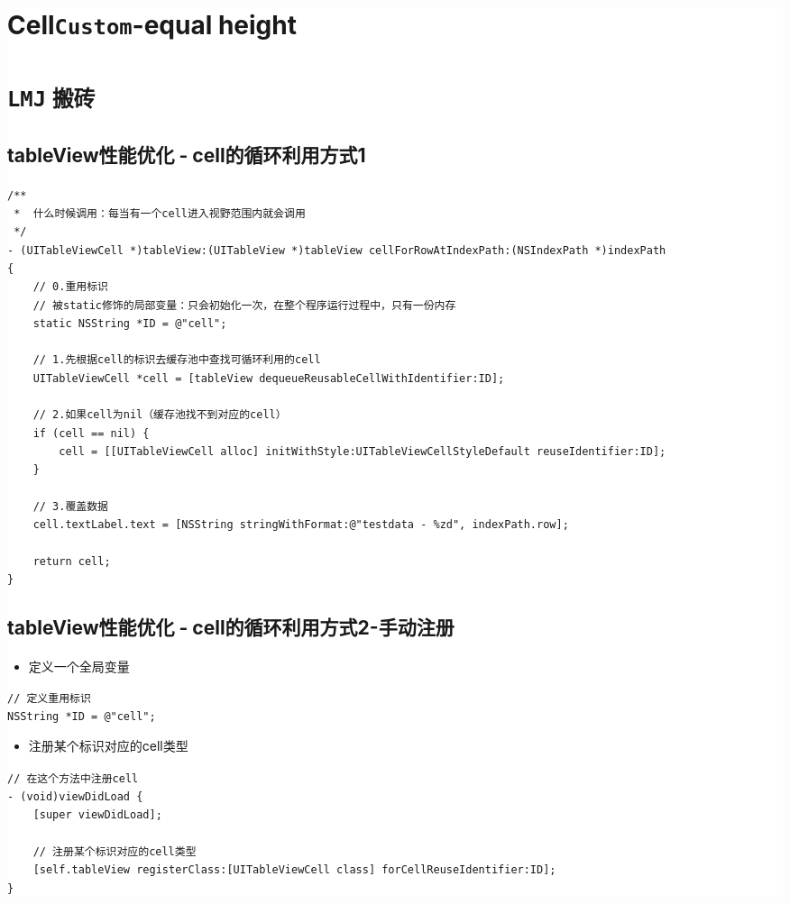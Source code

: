 # Cell`Custom`-equal height

# `LMJ` `搬砖`

## tableView性能优化 - cell的循环利用方式1

```objc
/**
 *  什么时候调用：每当有一个cell进入视野范围内就会调用
 */
- (UITableViewCell *)tableView:(UITableView *)tableView cellForRowAtIndexPath:(NSIndexPath *)indexPath
{
    // 0.重用标识
    // 被static修饰的局部变量：只会初始化一次，在整个程序运行过程中，只有一份内存
    static NSString *ID = @"cell";

    // 1.先根据cell的标识去缓存池中查找可循环利用的cell
    UITableViewCell *cell = [tableView dequeueReusableCellWithIdentifier:ID];

    // 2.如果cell为nil（缓存池找不到对应的cell）
    if (cell == nil) {
        cell = [[UITableViewCell alloc] initWithStyle:UITableViewCellStyleDefault reuseIdentifier:ID];
    }

    // 3.覆盖数据
    cell.textLabel.text = [NSString stringWithFormat:@"testdata - %zd", indexPath.row];

    return cell;
}
```
## tableView性能优化 - cell的循环利用方式2-手动注册
- 定义一个全局变量

```objc
// 定义重用标识
NSString *ID = @"cell";
```

- 注册某个标识对应的cell类型

```objc
// 在这个方法中注册cell
- (void)viewDidLoad {
    [super viewDidLoad];

    // 注册某个标识对应的cell类型
    [self.tableView registerClass:[UITableViewCell class] forCellReuseIdentifier:ID];
}
```
